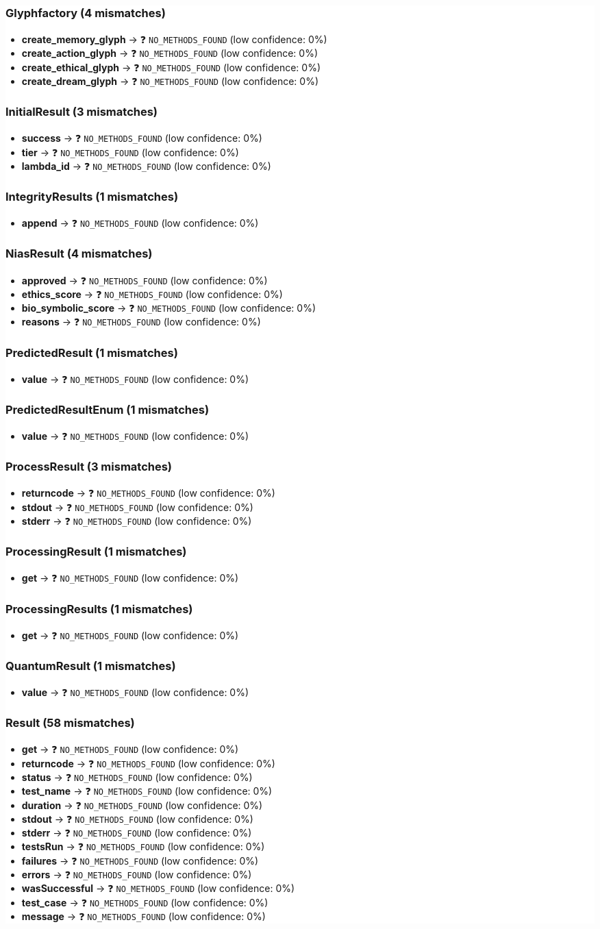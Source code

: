 ### Glyphfactory (4 mismatches)

- **create_memory_glyph** → ❓ `NO_METHODS_FOUND` (low confidence: 0%)
- **create_action_glyph** → ❓ `NO_METHODS_FOUND` (low confidence: 0%)
- **create_ethical_glyph** → ❓ `NO_METHODS_FOUND` (low confidence: 0%)
- **create_dream_glyph** → ❓ `NO_METHODS_FOUND` (low confidence: 0%)

### InitialResult (3 mismatches)

- **success** → ❓ `NO_METHODS_FOUND` (low confidence: 0%)
- **tier** → ❓ `NO_METHODS_FOUND` (low confidence: 0%)
- **lambda_id** → ❓ `NO_METHODS_FOUND` (low confidence: 0%)

### IntegrityResults (1 mismatches)

- **append** → ❓ `NO_METHODS_FOUND` (low confidence: 0%)

### NiasResult (4 mismatches)

- **approved** → ❓ `NO_METHODS_FOUND` (low confidence: 0%)
- **ethics_score** → ❓ `NO_METHODS_FOUND` (low confidence: 0%)
- **bio_symbolic_score** → ❓ `NO_METHODS_FOUND` (low confidence: 0%)
- **reasons** → ❓ `NO_METHODS_FOUND` (low confidence: 0%)

### PredictedResult (1 mismatches)

- **value** → ❓ `NO_METHODS_FOUND` (low confidence: 0%)

### PredictedResultEnum (1 mismatches)

- **value** → ❓ `NO_METHODS_FOUND` (low confidence: 0%)

### ProcessResult (3 mismatches)

- **returncode** → ❓ `NO_METHODS_FOUND` (low confidence: 0%)
- **stdout** → ❓ `NO_METHODS_FOUND` (low confidence: 0%)
- **stderr** → ❓ `NO_METHODS_FOUND` (low confidence: 0%)

### ProcessingResult (1 mismatches)

- **get** → ❓ `NO_METHODS_FOUND` (low confidence: 0%)

### ProcessingResults (1 mismatches)

- **get** → ❓ `NO_METHODS_FOUND` (low confidence: 0%)

### QuantumResult (1 mismatches)

- **value** → ❓ `NO_METHODS_FOUND` (low confidence: 0%)

### Result (58 mismatches)

- **get** → ❓ `NO_METHODS_FOUND` (low confidence: 0%)
- **returncode** → ❓ `NO_METHODS_FOUND` (low confidence: 0%)
- **status** → ❓ `NO_METHODS_FOUND` (low confidence: 0%)
- **test_name** → ❓ `NO_METHODS_FOUND` (low confidence: 0%)
- **duration** → ❓ `NO_METHODS_FOUND` (low confidence: 0%)
- **stdout** → ❓ `NO_METHODS_FOUND` (low confidence: 0%)
- **stderr** → ❓ `NO_METHODS_FOUND` (low confidence: 0%)
- **testsRun** → ❓ `NO_METHODS_FOUND` (low confidence: 0%)
- **failures** → ❓ `NO_METHODS_FOUND` (low confidence: 0%)
- **errors** → ❓ `NO_METHODS_FOUND` (low confidence: 0%)
- **wasSuccessful** → ❓ `NO_METHODS_FOUND` (low confidence: 0%)
- **test_case** → ❓ `NO_METHODS_FOUND` (low confidence: 0%)
- **message** → ❓ `NO_METHODS_FOUND` (low confidence: 0%)
